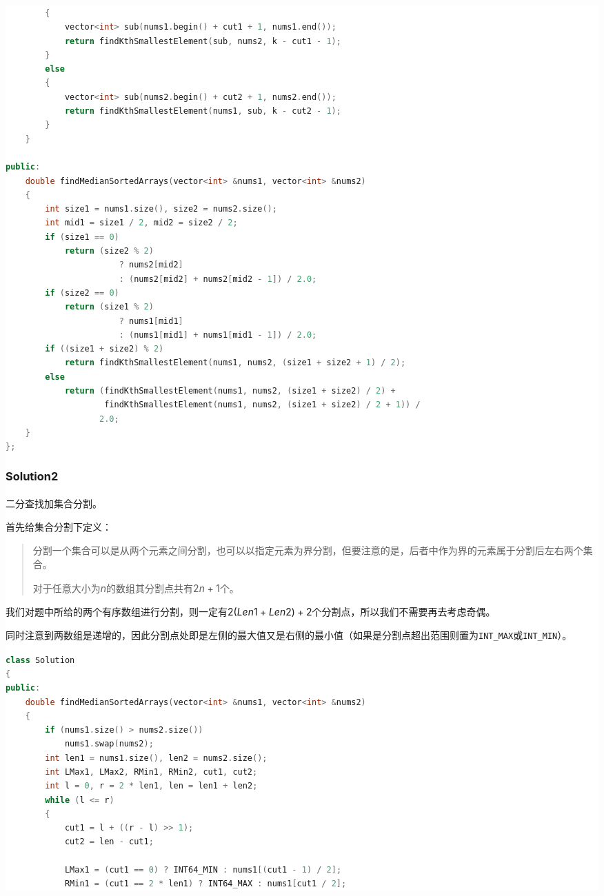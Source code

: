 ```c++
        {
            vector<int> sub(nums1.begin() + cut1 + 1, nums1.end());
            return findKthSmallestElement(sub, nums2, k - cut1 - 1);
        }
        else
        {
            vector<int> sub(nums2.begin() + cut2 + 1, nums2.end());
            return findKthSmallestElement(nums1, sub, k - cut2 - 1);
        }
    }

public:
    double findMedianSortedArrays(vector<int> &nums1, vector<int> &nums2)
    {
        int size1 = nums1.size(), size2 = nums2.size();
        int mid1 = size1 / 2, mid2 = size2 / 2;
        if (size1 == 0)
            return (size2 % 2)
                       ? nums2[mid2]
                       : (nums2[mid2] + nums2[mid2 - 1]) / 2.0;
        if (size2 == 0)
            return (size1 % 2)
                       ? nums1[mid1]
                       : (nums1[mid1] + nums1[mid1 - 1]) / 2.0;
        if ((size1 + size2) % 2)
            return findKthSmallestElement(nums1, nums2, (size1 + size2 + 1) / 2);
        else
            return (findKthSmallestElement(nums1, nums2, (size1 + size2) / 2) +
                    findKthSmallestElement(nums1, nums2, (size1 + size2) / 2 + 1)) /
                   2.0;
    }
};
```

### Solution2

二分查找加集合分割。

首先给集合分割下定义：

> 分割一个集合可以是从两个元素之间分割，也可以以指定元素为界分割，但要注意的是，后者中作为界的元素属于分割后左右两个集合。
>
> 对于任意大小为$n$的数组其分割点共有$2n+1$个。

我们对题中所给的两个有序数组进行分割，则一定有$2(Len1+Len2)+2$个分割点，所以我们不需要再去考虑奇偶。

同时注意到两数组是递增的，因此分割点处即是左侧的最大值又是右侧的最小值（如果是分割点超出范围则置为`INT_MAX`或`INT_MIN`）。

```c++
class Solution
{
public:
    double findMedianSortedArrays(vector<int> &nums1, vector<int> &nums2)
    {
        if (nums1.size() > nums2.size())
            nums1.swap(nums2);
        int len1 = nums1.size(), len2 = nums2.size();
        int LMax1, LMax2, RMin1, RMin2, cut1, cut2;
        int l = 0, r = 2 * len1, len = len1 + len2;
        while (l <= r)
        {
            cut1 = l + ((r - l) >> 1);
            cut2 = len - cut1;

            LMax1 = (cut1 == 0) ? INT64_MIN : nums1[(cut1 - 1) / 2];
            RMin1 = (cut1 == 2 * len1) ? INT64_MAX : nums1[cut1 / 2];
```